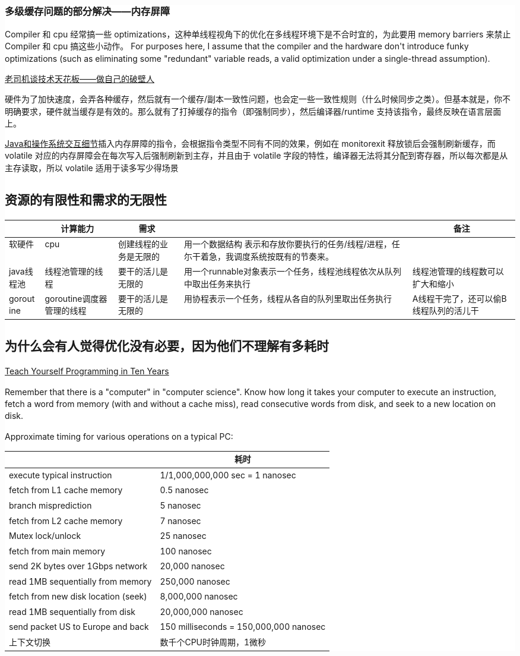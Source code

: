 ### 多级缓存问题的部分解决——内存屏障

Compiler 和 cpu 经常搞一些 optimizations，这种单线程视角下的优化在多线程环境下是不合时宜的，为此要用 memory barriers 来禁止 Compiler 和 cpu 搞这些小动作。 For purposes here, I assume that the compiler and the hardware don't introduce funky optimizations (such as eliminating some "redundant" variable reads, a valid optimization under a single-thread assumption).

[老司机谈技术天花板——做自己的破壁人](https://mp.weixin.qq.com/s?__biz=MzA4MDc5OTg5MA==&mid=2650585155&idx=3&sn=30392c82e2003ca54e248b6a7abbee88&mpshare=1&scene=1&srcid=0331lAZn3kCrRoyxDwVkfS7P#rd)

硬件为了加快速度，会弄各种缓存，然后就有一个缓存/副本一致性问题，也会定一些一致性规则（什么时候同步之类）。但基本就是，你不明确要求，硬件就当缓存是有效的。那么就有了打掉缓存的指令（即强制同步），然后编译器/runtime 支持该指令，最终反映在语言层面上。

[Java和操作系统交互细节](https://mp.weixin.qq.com/s/fmS7FtVyd7KReebKzxzKvQ)插入内存屏障的指令，会根据指令类型不同有不同的效果，例如在 monitorexit 释放锁后会强制刷新缓存，而 volatile 对应的内存屏障会在每次写入后强制刷新到主存，并且由于 volatile 字段的特性，编译器无法将其分配到寄存器，所以每次都是从主存读取，所以 volatile 适用于读多写少得场景

## 资源的有限性和需求的无限性


||计算能力|需求||备注|
|---|---|---|---|---|
|软硬件|cpu|创建线程的业务是无限的|用一个数据结构 表示和存放你要执行的任务/线程/进程，任尓干着急，我调度系统按既有的节奏来。|
|java线程池|线程池管理的线程|要干的活儿是无限的|用一个runnable对象表示一个任务，线程池线程依次从队列中取出任务来执行|线程池管理的线程数可以扩大和缩小|
|goroutine|goroutine调度器管理的线程|要干的活儿是无限的|用协程表示一个任务，线程从各自的队列里取出任务执行|A线程干完了，还可以偷B线程队列的活儿干|


## 为什么会有人觉得优化没有必要，因为他们不理解有多耗时


[Teach Yourself Programming in Ten Years](http://norvig.com/21-days.html)

Remember that there is a "computer" in "computer science". Know how long it takes your computer to execute an instruction, fetch a word from memory (with and without a cache miss), read consecutive words from disk, and seek to a new location on disk.


Approximate timing for various operations on a typical PC:

||耗时|
|---|---|
|execute typical instruction|	1/1,000,000,000 sec = 1 nanosec|
|fetch from L1 cache memory|	0.5 nanosec|
|branch misprediction|	5 nanosec|
|fetch from L2 cache memory|	7 nanosec|
|Mutex lock/unlock|	25 nanosec|
|fetch from main memory|	100 nanosec|
|send 2K bytes over 1Gbps network	|20,000 nanosec|
|read 1MB sequentially from memory|	250,000 nanosec|
|fetch from new disk location (seek)|	8,000,000 nanosec|
|read 1MB sequentially from disk	|20,000,000 nanosec|
|send packet US to Europe and back	|150 milliseconds = 150,000,000 nanosec|
|上下文切换|数千个CPU时钟周期，1微秒|
